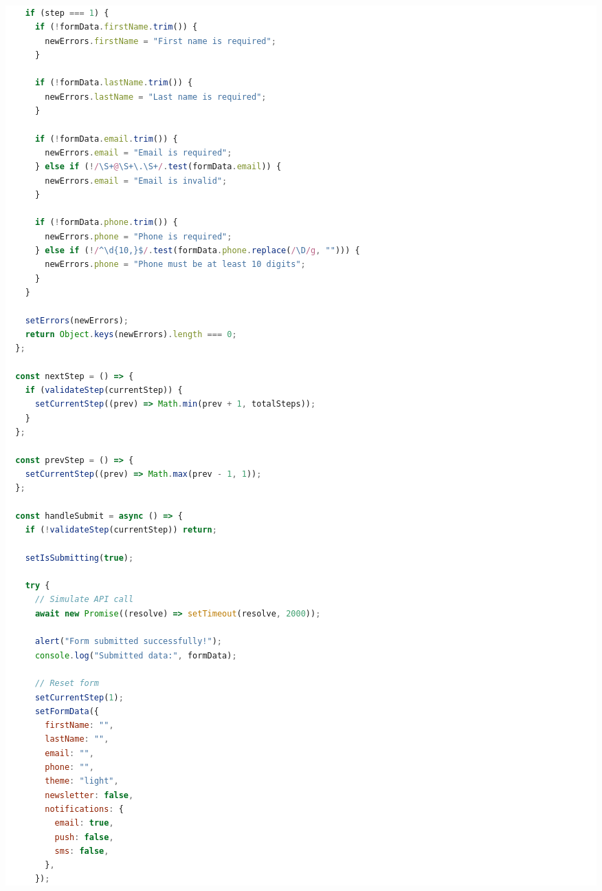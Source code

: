 ```jsx
    if (step === 1) {
      if (!formData.firstName.trim()) {
        newErrors.firstName = "First name is required";
      }

      if (!formData.lastName.trim()) {
        newErrors.lastName = "Last name is required";
      }

      if (!formData.email.trim()) {
        newErrors.email = "Email is required";
      } else if (!/\S+@\S+\.\S+/.test(formData.email)) {
        newErrors.email = "Email is invalid";
      }

      if (!formData.phone.trim()) {
        newErrors.phone = "Phone is required";
      } else if (!/^\d{10,}$/.test(formData.phone.replace(/\D/g, ""))) {
        newErrors.phone = "Phone must be at least 10 digits";
      }
    }

    setErrors(newErrors);
    return Object.keys(newErrors).length === 0;
  };

  const nextStep = () => {
    if (validateStep(currentStep)) {
      setCurrentStep((prev) => Math.min(prev + 1, totalSteps));
    }
  };

  const prevStep = () => {
    setCurrentStep((prev) => Math.max(prev - 1, 1));
  };

  const handleSubmit = async () => {
    if (!validateStep(currentStep)) return;

    setIsSubmitting(true);

    try {
      // Simulate API call
      await new Promise((resolve) => setTimeout(resolve, 2000));

      alert("Form submitted successfully!");
      console.log("Submitted data:", formData);

      // Reset form
      setCurrentStep(1);
      setFormData({
        firstName: "",
        lastName: "",
        email: "",
        phone: "",
        theme: "light",
        newsletter: false,
        notifications: {
          email: true,
          push: false,
          sms: false,
        },
      });
```